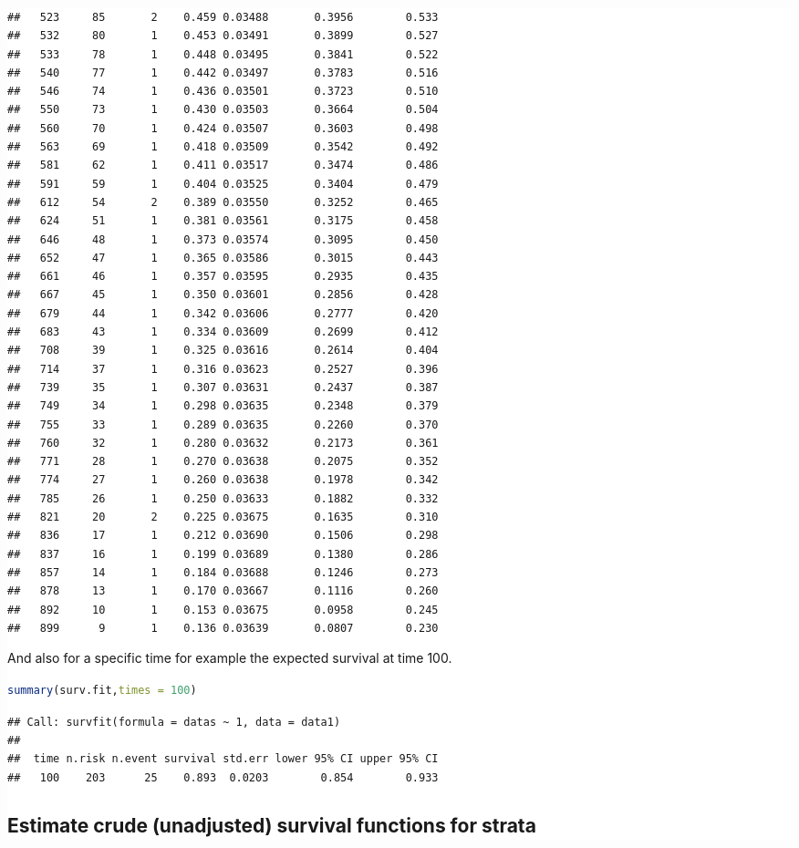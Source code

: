 ```
##   523     85       2    0.459 0.03488       0.3956        0.533
##   532     80       1    0.453 0.03491       0.3899        0.527
##   533     78       1    0.448 0.03495       0.3841        0.522
##   540     77       1    0.442 0.03497       0.3783        0.516
##   546     74       1    0.436 0.03501       0.3723        0.510
##   550     73       1    0.430 0.03503       0.3664        0.504
##   560     70       1    0.424 0.03507       0.3603        0.498
##   563     69       1    0.418 0.03509       0.3542        0.492
##   581     62       1    0.411 0.03517       0.3474        0.486
##   591     59       1    0.404 0.03525       0.3404        0.479
##   612     54       2    0.389 0.03550       0.3252        0.465
##   624     51       1    0.381 0.03561       0.3175        0.458
##   646     48       1    0.373 0.03574       0.3095        0.450
##   652     47       1    0.365 0.03586       0.3015        0.443
##   661     46       1    0.357 0.03595       0.2935        0.435
##   667     45       1    0.350 0.03601       0.2856        0.428
##   679     44       1    0.342 0.03606       0.2777        0.420
##   683     43       1    0.334 0.03609       0.2699        0.412
##   708     39       1    0.325 0.03616       0.2614        0.404
##   714     37       1    0.316 0.03623       0.2527        0.396
##   739     35       1    0.307 0.03631       0.2437        0.387
##   749     34       1    0.298 0.03635       0.2348        0.379
##   755     33       1    0.289 0.03635       0.2260        0.370
##   760     32       1    0.280 0.03632       0.2173        0.361
##   771     28       1    0.270 0.03638       0.2075        0.352
##   774     27       1    0.260 0.03638       0.1978        0.342
##   785     26       1    0.250 0.03633       0.1882        0.332
##   821     20       2    0.225 0.03675       0.1635        0.310
##   836     17       1    0.212 0.03690       0.1506        0.298
##   837     16       1    0.199 0.03689       0.1380        0.286
##   857     14       1    0.184 0.03688       0.1246        0.273
##   878     13       1    0.170 0.03667       0.1116        0.260
##   892     10       1    0.153 0.03675       0.0958        0.245
##   899      9       1    0.136 0.03639       0.0807        0.230
```

And also for a specific time for example the expected survival at time 100.


```r
summary(surv.fit,times = 100)
```

```
## Call: survfit(formula = datas ~ 1, data = data1)
## 
##  time n.risk n.event survival std.err lower 95% CI upper 95% CI
##   100    203      25    0.893  0.0203        0.854        0.933
```

## Estimate crude (unadjusted) survival functions for strata
